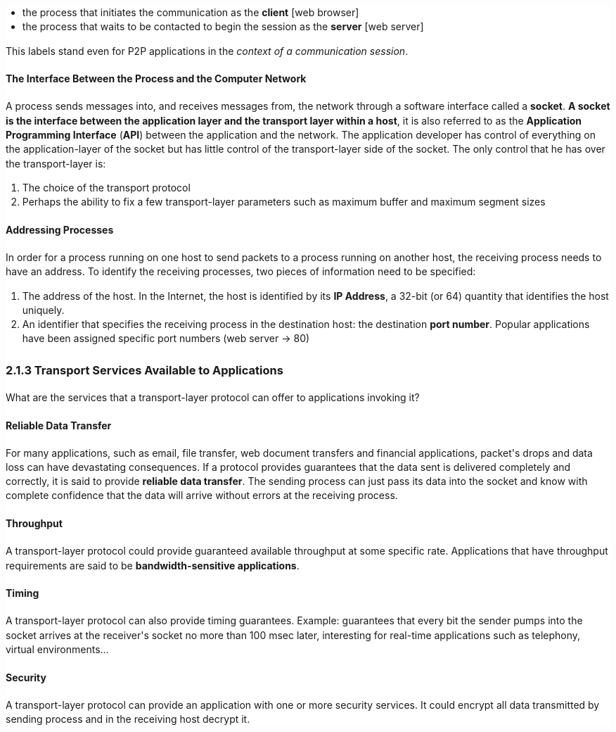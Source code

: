  - the process that initiates the communication as the **client** [web browser]
 - the process that waits to be contacted to begin the session as the **server** [web server]

This labels stand even for P2P applications in the *context of a communication session*.

#### The Interface Between the Process and the Computer Network
A process sends messages into, and receives messages from, the network through a software interface called a **socket**.
**A socket is the interface between the application layer and the transport layer within a host**, it is also referred to as the **Application Programming Interface** (**API**) between the application and the network.
The application developer has control of everything on the application-layer of the socket but has little control of the transport-layer side of the socket. The only control that he has over the transport-layer is:

 1. The choice of the transport protocol
 2. Perhaps the ability to fix a few transport-layer parameters such as maximum buffer and maximum segment sizes

#### Addressing Processes
In order for a process running on one host to send packets to a process running on another host, the receiving process needs to have an address. To identify the receiving processes, two pieces of information need to be specified:

 1. The address of the host. In the Internet, the host is identified by its **IP Address**, a 32-bit (or 64) quantity that identifies the host uniquely.
 2. An identifier that specifies the receiving process in the destination host: the destination **port number**. Popular applications have been assigned specific port numbers (web server -> 80)

### 2.1.3 Transport Services Available to Applications
What are the services that a transport-layer protocol can offer to applications invoking it?

#### Reliable Data Transfer
For many applications, such as email, file transfer, web document transfers and financial applications, packet's drops and data loss can have devastating consequences. If a protocol provides guarantees that the data sent is delivered completely and correctly, it is said to provide **reliable data transfer**. The sending process can just pass its data into the socket and know with complete confidence that the data will arrive without errors at the receiving process.

#### Throughput
A transport-layer protocol could provide guaranteed available throughput at some specific rate. Applications that have throughput requirements are said to be **bandwidth-sensitive applications**.

#### Timing
A transport-layer protocol can also provide timing guarantees. Example: guarantees that every bit the sender pumps into the socket arrives at the receiver's socket no more than 100 msec later, interesting for real-time applications such as telephony, virtual environments...

#### Security
A transport-layer protocol can provide an application with one or more security services. It could encrypt all data transmitted by sending process and in the receiving host decrypt it.
